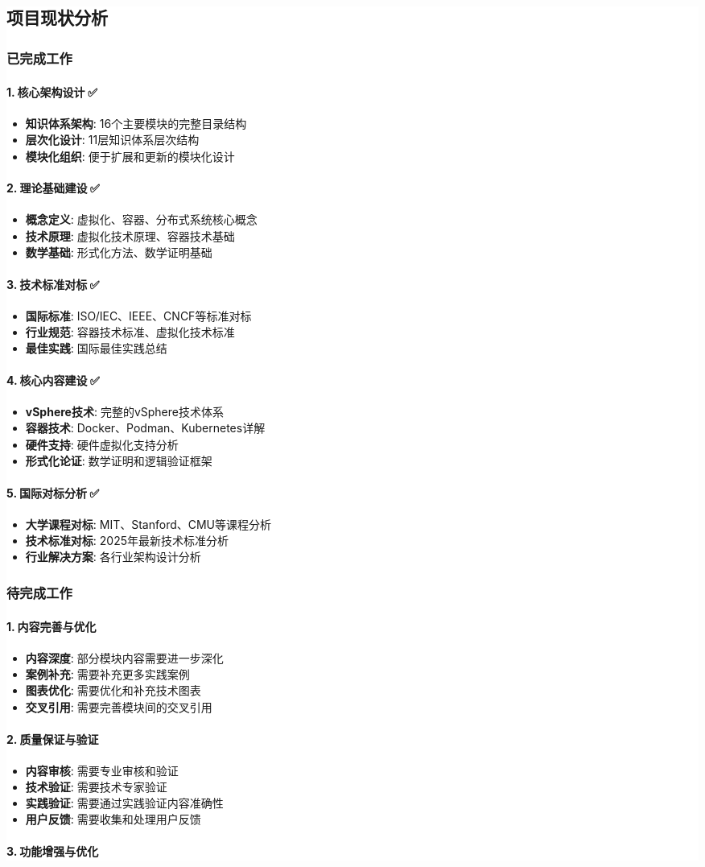 ## 项目现状分析

### 已完成工作

#### 1. 核心架构设计 ✅

- **知识体系架构**: 16个主要模块的完整目录结构
- **层次化设计**: 11层知识体系层次结构
- **模块化组织**: 便于扩展和更新的模块化设计

#### 2. 理论基础建设 ✅

- **概念定义**: 虚拟化、容器、分布式系统核心概念
- **技术原理**: 虚拟化技术原理、容器技术基础
- **数学基础**: 形式化方法、数学证明基础

#### 3. 技术标准对标 ✅

- **国际标准**: ISO/IEC、IEEE、CNCF等标准对标
- **行业规范**: 容器技术标准、虚拟化技术标准
- **最佳实践**: 国际最佳实践总结

#### 4. 核心内容建设 ✅

- **vSphere技术**: 完整的vSphere技术体系
- **容器技术**: Docker、Podman、Kubernetes详解
- **硬件支持**: 硬件虚拟化支持分析
- **形式化论证**: 数学证明和逻辑验证框架

#### 5. 国际对标分析 ✅

- **大学课程对标**: MIT、Stanford、CMU等课程分析
- **技术标准对标**: 2025年最新技术标准分析
- **行业解决方案**: 各行业架构设计分析

### 待完成工作

#### 1. 内容完善与优化

- **内容深度**: 部分模块内容需要进一步深化
- **案例补充**: 需要补充更多实践案例
- **图表优化**: 需要优化和补充技术图表
- **交叉引用**: 需要完善模块间的交叉引用

#### 2. 质量保证与验证

- **内容审核**: 需要专业审核和验证
- **技术验证**: 需要技术专家验证
- **实践验证**: 需要通过实践验证内容准确性
- **用户反馈**: 需要收集和处理用户反馈

#### 3. 功能增强与优化
